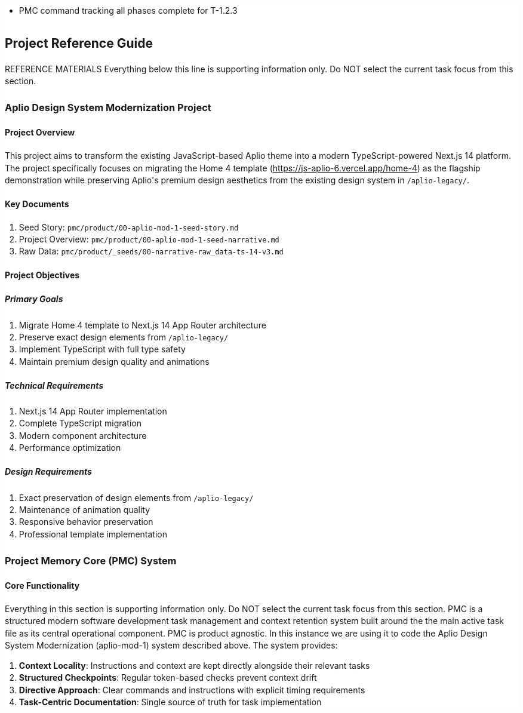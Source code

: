   - PMC command tracking all phases complete for T-1.2.3

## Project Reference Guide
REFERENCE MATERIALS
Everything below this line is supporting information only. Do NOT select the current task focus from this section.

### Aplio Design System Modernization Project

#### Project Overview
This project aims to transform the existing JavaScript-based Aplio theme into a modern TypeScript-powered Next.js 14 platform. The project specifically focuses on migrating the Home 4 template (https://js-aplio-6.vercel.app/home-4) as the flagship demonstration while preserving Aplio's premium design aesthetics from the existing design system in `/aplio-legacy/`.

#### Key Documents
1. Seed Story: `pmc/product/00-aplio-mod-1-seed-story.md`
2. Project Overview: `pmc/product/00-aplio-mod-1-seed-narrative.md`
3. Raw Data: `pmc/product/_seeds/00-narrative-raw_data-ts-14-v3.md`

#### Project Objectives

##### Primary Goals
1. Migrate Home 4 template to Next.js 14 App Router architecture
2. Preserve exact design elements from `/aplio-legacy/`
3. Implement TypeScript with full type safety
4. Maintain premium design quality and animations

##### Technical Requirements
1. Next.js 14 App Router implementation
2. Complete TypeScript migration
3. Modern component architecture
4. Performance optimization

##### Design Requirements
1. Exact preservation of design elements from `/aplio-legacy/`
2. Maintenance of animation quality
3. Responsive behavior preservation
4. Professional template implementation

### Project Memory Core (PMC) System

#### Core Functionality
Everything in this section is supporting information only. Do NOT select the current task focus from this section.
PMC is a structured modern software development task management and context retention system built around the the main active task file as its central operational component. PMC is product agnostic. In this instance we are using it to code the Aplio Design System Modernization (aplio-mod-1) system described above. The system provides:

1. **Context Locality**: Instructions and context are kept directly alongside their relevant tasks
2. **Structured Checkpoints**: Regular token-based checks prevent context drift
3. **Directive Approach**: Clear commands and instructions with explicit timing requirements
4. **Task-Centric Documentation**: Single source of truth for task implementation
